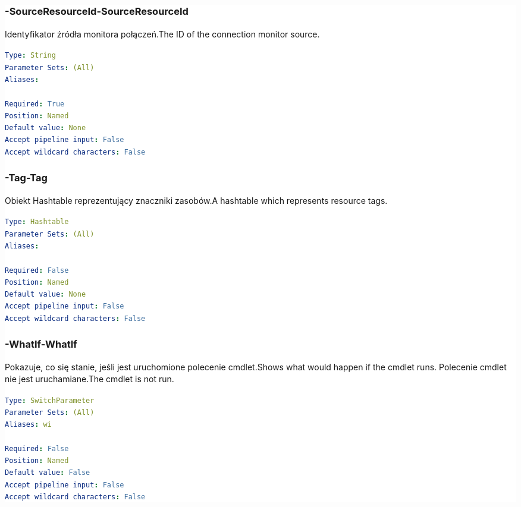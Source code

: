 ### <span data-ttu-id="8bc1f-142">-SourceResourceId</span><span class="sxs-lookup"><span data-stu-id="8bc1f-142">-SourceResourceId</span></span>
<span data-ttu-id="8bc1f-143">Identyfikator źródła monitora połączeń.</span><span class="sxs-lookup"><span data-stu-id="8bc1f-143">The ID of the connection monitor source.</span></span>

```yaml
Type: String
Parameter Sets: (All)
Aliases:

Required: True
Position: Named
Default value: None
Accept pipeline input: False
Accept wildcard characters: False
```

### <span data-ttu-id="8bc1f-144">-Tag</span><span class="sxs-lookup"><span data-stu-id="8bc1f-144">-Tag</span></span>
<span data-ttu-id="8bc1f-145">Obiekt Hashtable reprezentujący znaczniki zasobów.</span><span class="sxs-lookup"><span data-stu-id="8bc1f-145">A hashtable which represents resource tags.</span></span>

```yaml
Type: Hashtable
Parameter Sets: (All)
Aliases:

Required: False
Position: Named
Default value: None
Accept pipeline input: False
Accept wildcard characters: False
```

### <span data-ttu-id="8bc1f-146">-WhatIf</span><span class="sxs-lookup"><span data-stu-id="8bc1f-146">-WhatIf</span></span>
<span data-ttu-id="8bc1f-147">Pokazuje, co się stanie, jeśli jest uruchomione polecenie cmdlet.</span><span class="sxs-lookup"><span data-stu-id="8bc1f-147">Shows what would happen if the cmdlet runs.</span></span>
<span data-ttu-id="8bc1f-148">Polecenie cmdlet nie jest uruchamiane.</span><span class="sxs-lookup"><span data-stu-id="8bc1f-148">The cmdlet is not run.</span></span>

```yaml
Type: SwitchParameter
Parameter Sets: (All)
Aliases: wi

Required: False
Position: Named
Default value: False
Accept pipeline input: False
Accept wildcard characters: False
```
